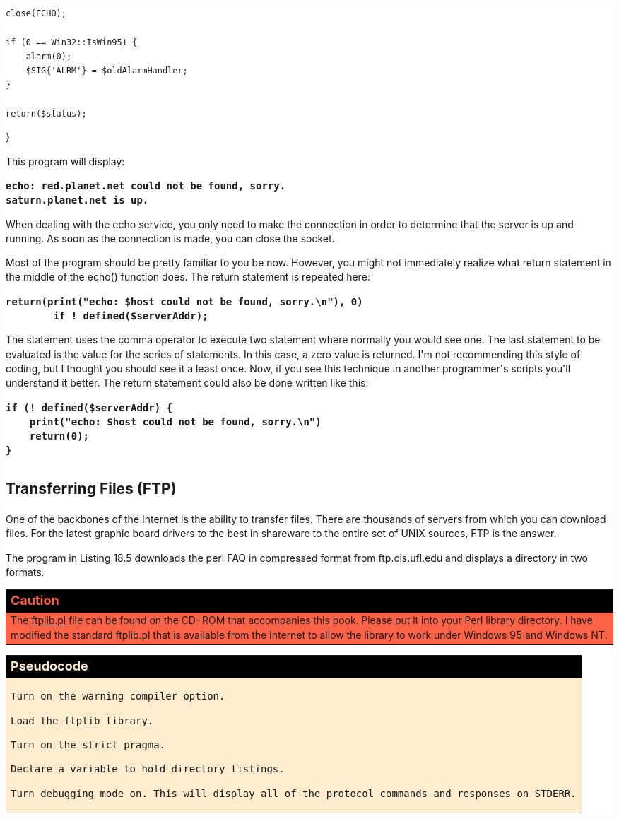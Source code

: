     close(ECHO);

    if (0 == Win32::IsWin95) {
        alarm(0);
        $SIG{'ALRM'} = $oldAlarmHandler;
    }

    return($status);
}</B></P></PRE></TT></TD></TR></TBODY></TABLE>
<P>This program will display: 
<P><B><PRE>echo: red.planet.net could not be found, sorry.
saturn.planet.net is up.</PRE></B>When dealing with the echo service, you only 
need to make the connection in order to determine that the server is up and 
running. As soon as the connection is made, you can close the socket. 
<P>Most of the program should be pretty familiar to you be now. However, you 
might not immediately realize what return statement in the middle of the echo() 
function does. The return statement is repeated here: 
<P><B><PRE>return(print("echo: $host could not be found, sorry.\n"), 0)
        if ! defined($serverAddr);</PRE></B>The statement uses the comma 
operator to execute two statement where normally you would see one. The last 
statement to be evaluated is the value for the series of statements. In this 
case, a zero value is returned. I'm not recommending this style of coding, but I 
thought you should see it a least once. Now, if you see this technique in 
another programmer's scripts you'll understand it better. The return statement 
could also be done written like this: 
<P><B><PRE>if (! defined($serverAddr) {
    print("echo: $host could not be found, sorry.\n")
    return(0);
}</PRE></B>

## Transferring Files (FTP)

One of the backbones of the Internet is the ability to transfer files. There are 
thousands of servers from which you can download files. For the latest graphic 
board drivers to the best in shareware to the entire set of UNIX sources, FTP is 
the answer. 
<P>The program in Listing 18.5 downloads the perl FAQ in compressed format from 
ftp.cis.ufl.edu and displays a directory in two formats. 
<P>
<TABLE cellSpacing=0 cellPadding=0 border=0>
  <TBODY>
  <TR>
    <TD bgColor=black><FONT color=tomato size=4><B>Caution</B></FONT></TD></TR>
  <TR>
    <TD bgColor=tomato>The <A 
      href="ftplib.htm">ftplib.pl</A> file can be 
      found on the CD-ROM that accompanies this book. Please put it into your 
      Perl library directory. I have modified the standard ftplib.pl that is 
      available from the Internet to allow the library to work under Windows 95 
      and Windows NT.</TD></TR></TBODY></TABLE>
<P>
<TABLE cellSpacing=0 cellPadding=0 border=0>
  <TBODY>
  <TR>
    <TD bgColor=black><FONT color=blanchedalmond 
      size=4><B>Pseudocode</B></FONT></TD></TR>
  <TR>
    <TD bgColor=blanchedalmond><TT>
      <P><TT>Turn on the warning compiler option.</TT> 
      <P><TT>Load the ftplib library.</TT> 
      <P><TT>Turn on the strict pragma.</TT> 
      <P><TT>Declare a variable to hold directory listings.</TT> 
      <P><TT>Turn debugging mode on. This will display all of the protocol 
      commands and responses on STDERR.</TT> 